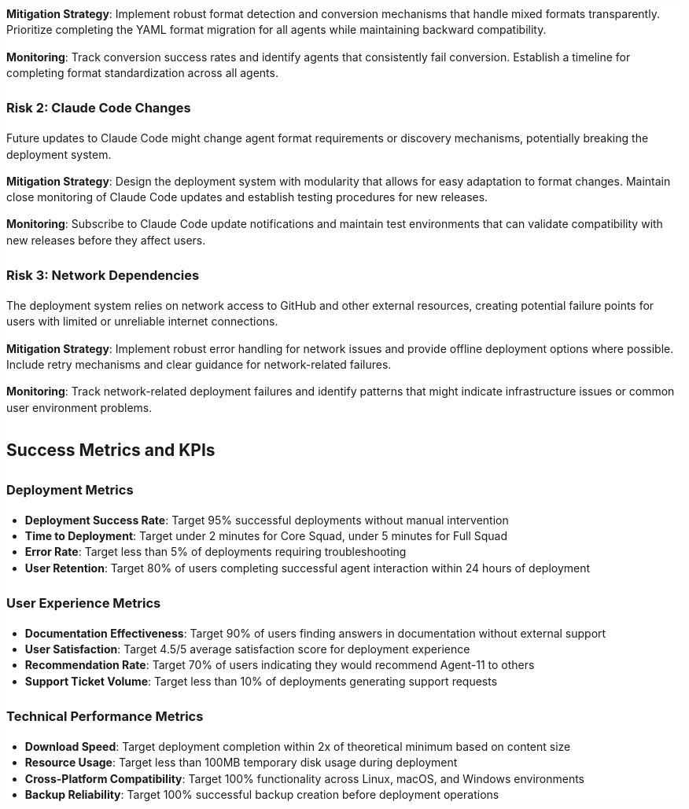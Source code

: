 **Mitigation Strategy**: Implement robust format detection and conversion mechanisms that handle mixed formats transparently. Prioritize completing the YAML format migration for all agents while maintaining backward compatibility.

**Monitoring**: Track conversion success rates and identify agents that consistently fail conversion. Establish a timeline for completing format standardization across all agents.

### Risk 2: Claude Code Changes

Future updates to Claude Code might change agent format requirements or discovery mechanisms, potentially breaking the deployment system.

**Mitigation Strategy**: Design the deployment system with modularity that allows for easy adaptation to format changes. Maintain close monitoring of Claude Code updates and establish testing procedures for new releases.

**Monitoring**: Subscribe to Claude Code update notifications and maintain test environments that can validate compatibility with new releases before they affect users.

### Risk 3: Network Dependencies

The deployment system relies on network access to GitHub and other external resources, creating potential failure points for users with limited or unreliable internet connections.

**Mitigation Strategy**: Implement robust error handling for network issues and provide offline deployment options where possible. Include retry mechanisms and clear guidance for network-related failures.

**Monitoring**: Track network-related deployment failures and identify patterns that might indicate infrastructure issues or common user environment problems.

## Success Metrics and KPIs

### Deployment Metrics

- **Deployment Success Rate**: Target 95% successful deployments without manual intervention
- **Time to Deployment**: Target under 2 minutes for Core Squad, under 5 minutes for Full Squad
- **Error Rate**: Target less than 5% of deployments requiring troubleshooting
- **User Retention**: Target 80% of users completing successful agent interaction within 24 hours of deployment

### User Experience Metrics

- **Documentation Effectiveness**: Target 90% of users finding answers in documentation without external support
- **User Satisfaction**: Target 4.5/5 average satisfaction score for deployment experience
- **Recommendation Rate**: Target 70% of users indicating they would recommend Agent-11 to others
- **Support Ticket Volume**: Target less than 10% of deployments generating support requests

### Technical Performance Metrics

- **Download Speed**: Target deployment completion within 2x of theoretical minimum based on content size
- **Resource Usage**: Target less than 100MB temporary disk usage during deployment
- **Cross-Platform Compatibility**: Target 100% functionality across Linux, macOS, and Windows environments
- **Backup Reliability**: Target 100% successful backup creation before deployment operations
